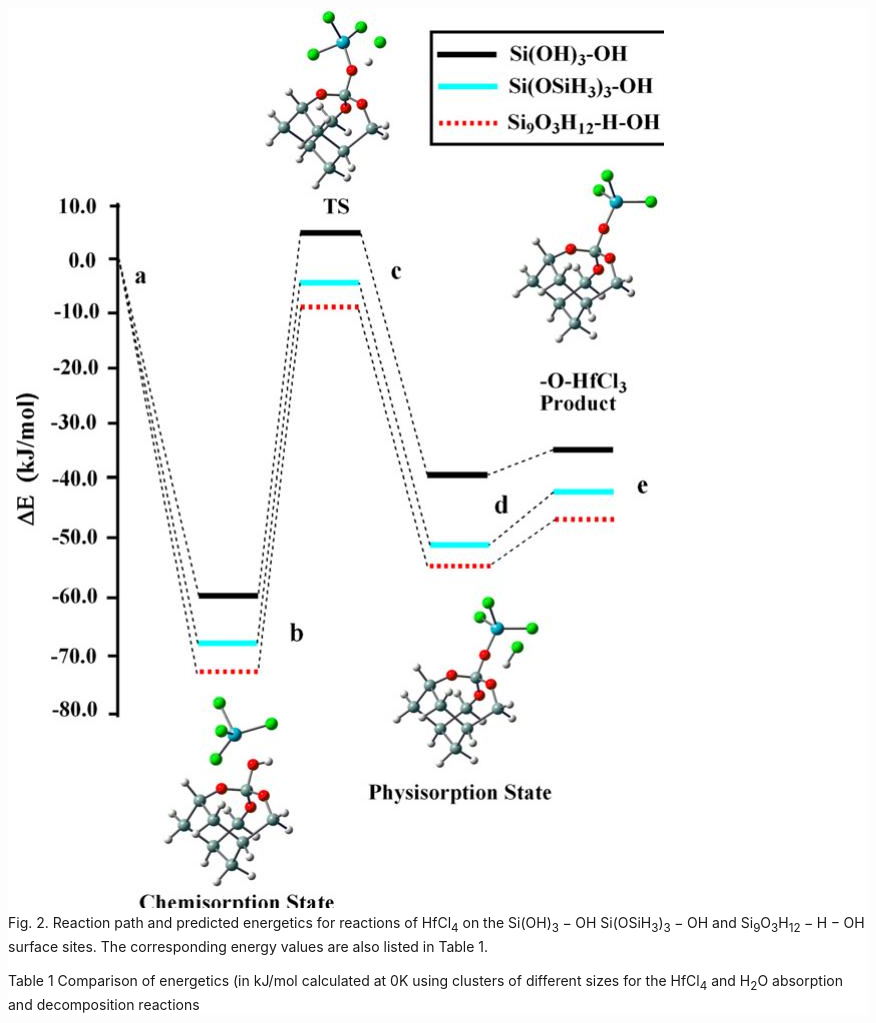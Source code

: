 ![](images/1fa78a712802e573196b7cdb05ca564452bccfdf4d7df786c149b8febac6bde6.jpg)  
Fig. 2. Reaction path and predicted energetics for reactions of  $\mathrm{HfCl_4}$  on the  $\mathrm{Si(OH)_3 - OH}$ $\mathrm{Si(OSiH_3)_3 - OH}$  and  $\mathrm{Si_9O_3H_{12} - H - OH}$  surface sites. The corresponding energy values are also listed in Table 1.

Table 1 Comparison of energetics (in  $\mathrm{kJ / mol}$  calculated at  $0\mathrm{K}$  using clusters of different sizes for the  $\mathrm{HfCl_4}$  and  $\mathrm{H}_2\mathrm{O}$  absorption and decomposition reactions  
